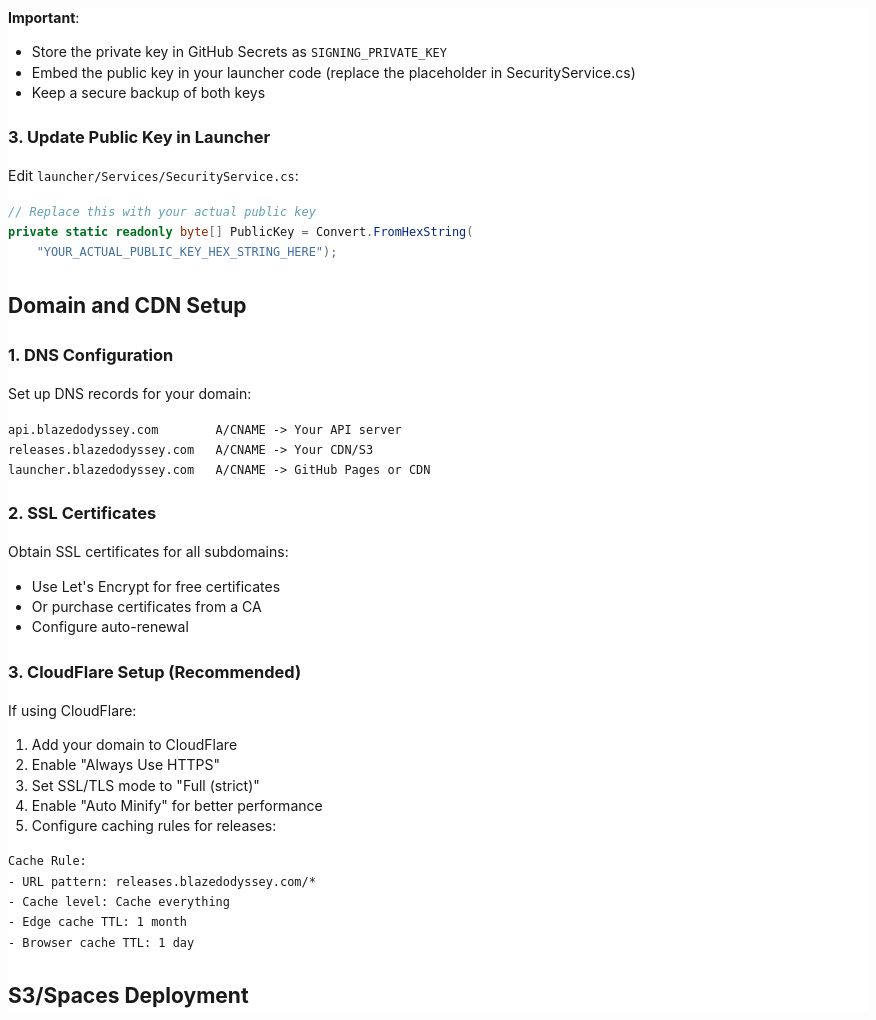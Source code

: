 **Important**: 
- Store the private key in GitHub Secrets as `SIGNING_PRIVATE_KEY`
- Embed the public key in your launcher code (replace the placeholder in SecurityService.cs)
- Keep a secure backup of both keys

### 3. Update Public Key in Launcher

Edit `launcher/Services/SecurityService.cs`:

```csharp
// Replace this with your actual public key
private static readonly byte[] PublicKey = Convert.FromHexString(
    "YOUR_ACTUAL_PUBLIC_KEY_HEX_STRING_HERE");
```

## Domain and CDN Setup

### 1. DNS Configuration

Set up DNS records for your domain:

```
api.blazedodyssey.com        A/CNAME -> Your API server
releases.blazedodyssey.com   A/CNAME -> Your CDN/S3
launcher.blazedodyssey.com   A/CNAME -> GitHub Pages or CDN
```

### 2. SSL Certificates

Obtain SSL certificates for all subdomains:
- Use Let's Encrypt for free certificates
- Or purchase certificates from a CA
- Configure auto-renewal

### 3. CloudFlare Setup (Recommended)

If using CloudFlare:

1. Add your domain to CloudFlare
2. Enable "Always Use HTTPS"
3. Set SSL/TLS mode to "Full (strict)"
4. Enable "Auto Minify" for better performance
5. Configure caching rules for releases:

```
Cache Rule:
- URL pattern: releases.blazedodyssey.com/*
- Cache level: Cache everything
- Edge cache TTL: 1 month
- Browser cache TTL: 1 day
```

## S3/Spaces Deployment
